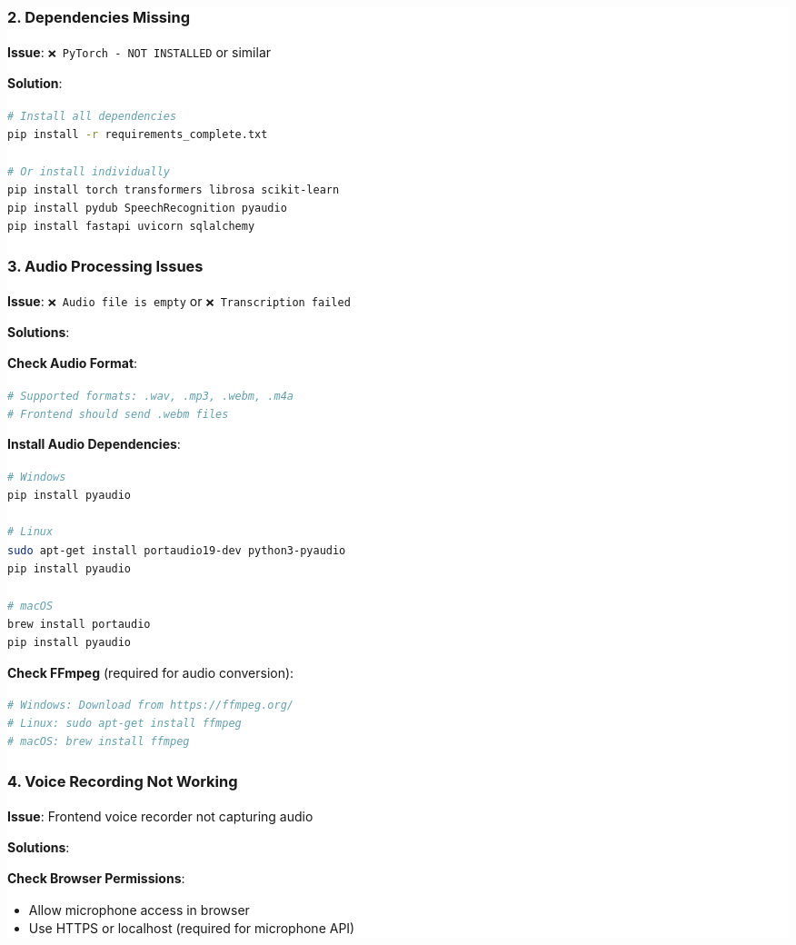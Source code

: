 ### 2. Dependencies Missing

**Issue**: `❌ PyTorch - NOT INSTALLED` or similar

**Solution**:
```bash
# Install all dependencies
pip install -r requirements_complete.txt

# Or install individually
pip install torch transformers librosa scikit-learn
pip install pydub SpeechRecognition pyaudio
pip install fastapi uvicorn sqlalchemy
```

### 3. Audio Processing Issues

**Issue**: `❌ Audio file is empty` or `❌ Transcription failed`

**Solutions**:

**Check Audio Format**:
```python
# Supported formats: .wav, .mp3, .webm, .m4a
# Frontend should send .webm files
```

**Install Audio Dependencies**:
```bash
# Windows
pip install pyaudio

# Linux
sudo apt-get install portaudio19-dev python3-pyaudio
pip install pyaudio

# macOS
brew install portaudio
pip install pyaudio
```

**Check FFmpeg** (required for audio conversion):
```bash
# Windows: Download from https://ffmpeg.org/
# Linux: sudo apt-get install ffmpeg
# macOS: brew install ffmpeg
```

### 4. Voice Recording Not Working

**Issue**: Frontend voice recorder not capturing audio

**Solutions**:

**Check Browser Permissions**:
- Allow microphone access in browser
- Use HTTPS or localhost (required for microphone API)
